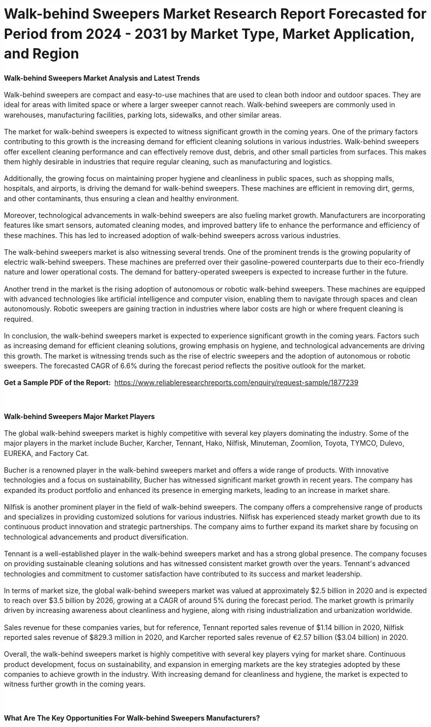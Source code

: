 <p><h1>Walk-behind Sweepers Market Research Report Forecasted for Period from 2024 -  2031 by Market Type, Market Application, and Region</h1></p><p><strong>Walk-behind Sweepers Market Analysis and Latest Trends</strong></p>
<p><p>Walk-behind sweepers are compact and easy-to-use machines that are used to clean both indoor and outdoor spaces. They are ideal for areas with limited space or where a larger sweeper cannot reach. Walk-behind sweepers are commonly used in warehouses, manufacturing facilities, parking lots, sidewalks, and other similar areas.</p><p>The market for walk-behind sweepers is expected to witness significant growth in the coming years. One of the primary factors contributing to this growth is the increasing demand for efficient cleaning solutions in various industries. Walk-behind sweepers offer excellent cleaning performance and can effectively remove dust, debris, and other small particles from surfaces. This makes them highly desirable in industries that require regular cleaning, such as manufacturing and logistics.</p><p>Additionally, the growing focus on maintaining proper hygiene and cleanliness in public spaces, such as shopping malls, hospitals, and airports, is driving the demand for walk-behind sweepers. These machines are efficient in removing dirt, germs, and other contaminants, thus ensuring a clean and healthy environment.</p><p>Moreover, technological advancements in walk-behind sweepers are also fueling market growth. Manufacturers are incorporating features like smart sensors, automated cleaning modes, and improved battery life to enhance the performance and efficiency of these machines. This has led to increased adoption of walk-behind sweepers across various industries.</p><p>The walk-behind sweepers market is also witnessing several trends. One of the prominent trends is the growing popularity of electric walk-behind sweepers. These machines are preferred over their gasoline-powered counterparts due to their eco-friendly nature and lower operational costs. The demand for battery-operated sweepers is expected to increase further in the future.</p><p>Another trend in the market is the rising adoption of autonomous or robotic walk-behind sweepers. These machines are equipped with advanced technologies like artificial intelligence and computer vision, enabling them to navigate through spaces and clean autonomously. Robotic sweepers are gaining traction in industries where labor costs are high or where frequent cleaning is required.</p><p>In conclusion, the walk-behind sweepers market is expected to experience significant growth in the coming years. Factors such as increasing demand for efficient cleaning solutions, growing emphasis on hygiene, and technological advancements are driving this growth. The market is witnessing trends such as the rise of electric sweepers and the adoption of autonomous or robotic sweepers. The forecasted CAGR of 6.6% during the forecast period reflects the positive outlook for the market.</p></p>
<p><strong>Get a Sample PDF of the Report:&nbsp;</strong> <a href="https://www.reliableresearchreports.com/enquiry/request-sample/1877239">https://www.reliableresearchreports.com/enquiry/request-sample/1877239</a></p>
<p>&nbsp;</p>
<p><strong>Walk-behind Sweepers Major Market Players</strong></p>
<p><p>The global walk-behind sweepers market is highly competitive with several key players dominating the industry. Some of the major players in the market include Bucher, Karcher, Tennant, Hako, Nilfisk, Minuteman, Zoomlion, Toyota, TYMCO, Dulevo, EUREKA, and Factory Cat.</p><p>Bucher is a renowned player in the walk-behind sweepers market and offers a wide range of products. With innovative technologies and a focus on sustainability, Bucher has witnessed significant market growth in recent years. The company has expanded its product portfolio and enhanced its presence in emerging markets, leading to an increase in market share.</p><p>Nilfisk is another prominent player in the field of walk-behind sweepers. The company offers a comprehensive range of products and specializes in providing customized solutions for various industries. Nilfisk has experienced steady market growth due to its continuous product innovation and strategic partnerships. The company aims to further expand its market share by focusing on technological advancements and product diversification.</p><p>Tennant is a well-established player in the walk-behind sweepers market and has a strong global presence. The company focuses on providing sustainable cleaning solutions and has witnessed consistent market growth over the years. Tennant's advanced technologies and commitment to customer satisfaction have contributed to its success and market leadership.</p><p>In terms of market size, the global walk-behind sweepers market was valued at approximately $2.5 billion in 2020 and is expected to reach over $3.5 billion by 2026, growing at a CAGR of around 5% during the forecast period. The market growth is primarily driven by increasing awareness about cleanliness and hygiene, along with rising industrialization and urbanization worldwide.</p><p>Sales revenue for these companies varies, but for reference, Tennant reported sales revenue of $1.14 billion in 2020, Nilfisk reported sales revenue of $829.3 million in 2020, and Karcher reported sales revenue of €2.57 billion ($3.04 billion) in 2020.</p><p>Overall, the walk-behind sweepers market is highly competitive with several key players vying for market share. Continuous product development, focus on sustainability, and expansion in emerging markets are the key strategies adopted by these companies to achieve growth in the industry. With increasing demand for cleanliness and hygiene, the market is expected to witness further growth in the coming years.</p></p>
<p>&nbsp;</p>
<p><strong>What Are The Key Opportunities For Walk-behind Sweepers Manufacturers?</strong></p>